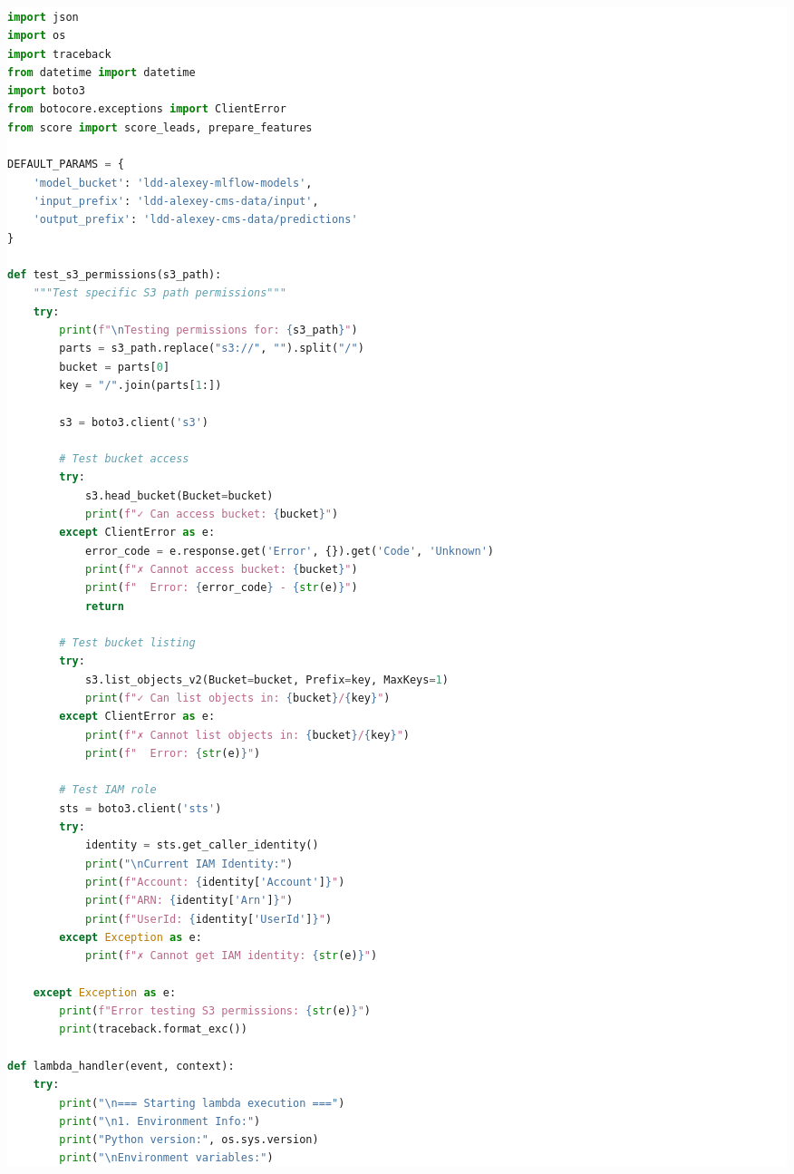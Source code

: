 ```python
import json
import os
import traceback
from datetime import datetime
import boto3
from botocore.exceptions import ClientError
from score import score_leads, prepare_features

DEFAULT_PARAMS = {
    'model_bucket': 'ldd-alexey-mlflow-models',
    'input_prefix': 'ldd-alexey-cms-data/input',
    'output_prefix': 'ldd-alexey-cms-data/predictions'
}

def test_s3_permissions(s3_path):
    """Test specific S3 path permissions"""
    try:
        print(f"\nTesting permissions for: {s3_path}")
        parts = s3_path.replace("s3://", "").split("/")
        bucket = parts[0]
        key = "/".join(parts[1:])
        
        s3 = boto3.client('s3')
        
        # Test bucket access
        try:
            s3.head_bucket(Bucket=bucket)
            print(f"✓ Can access bucket: {bucket}")
        except ClientError as e:
            error_code = e.response.get('Error', {}).get('Code', 'Unknown')
            print(f"✗ Cannot access bucket: {bucket}")
            print(f"  Error: {error_code} - {str(e)}")
            return
            
        # Test bucket listing
        try:
            s3.list_objects_v2(Bucket=bucket, Prefix=key, MaxKeys=1)
            print(f"✓ Can list objects in: {bucket}/{key}")
        except ClientError as e:
            print(f"✗ Cannot list objects in: {bucket}/{key}")
            print(f"  Error: {str(e)}")
            
        # Test IAM role
        sts = boto3.client('sts')
        try:
            identity = sts.get_caller_identity()
            print("\nCurrent IAM Identity:")
            print(f"Account: {identity['Account']}")
            print(f"ARN: {identity['Arn']}")
            print(f"UserId: {identity['UserId']}")
        except Exception as e:
            print(f"✗ Cannot get IAM identity: {str(e)}")

    except Exception as e:
        print(f"Error testing S3 permissions: {str(e)}")
        print(traceback.format_exc())

def lambda_handler(event, context):
    try:
        print("\n=== Starting lambda execution ===")
        print("\n1. Environment Info:")
        print("Python version:", os.sys.version)
        print("\nEnvironment variables:")
```